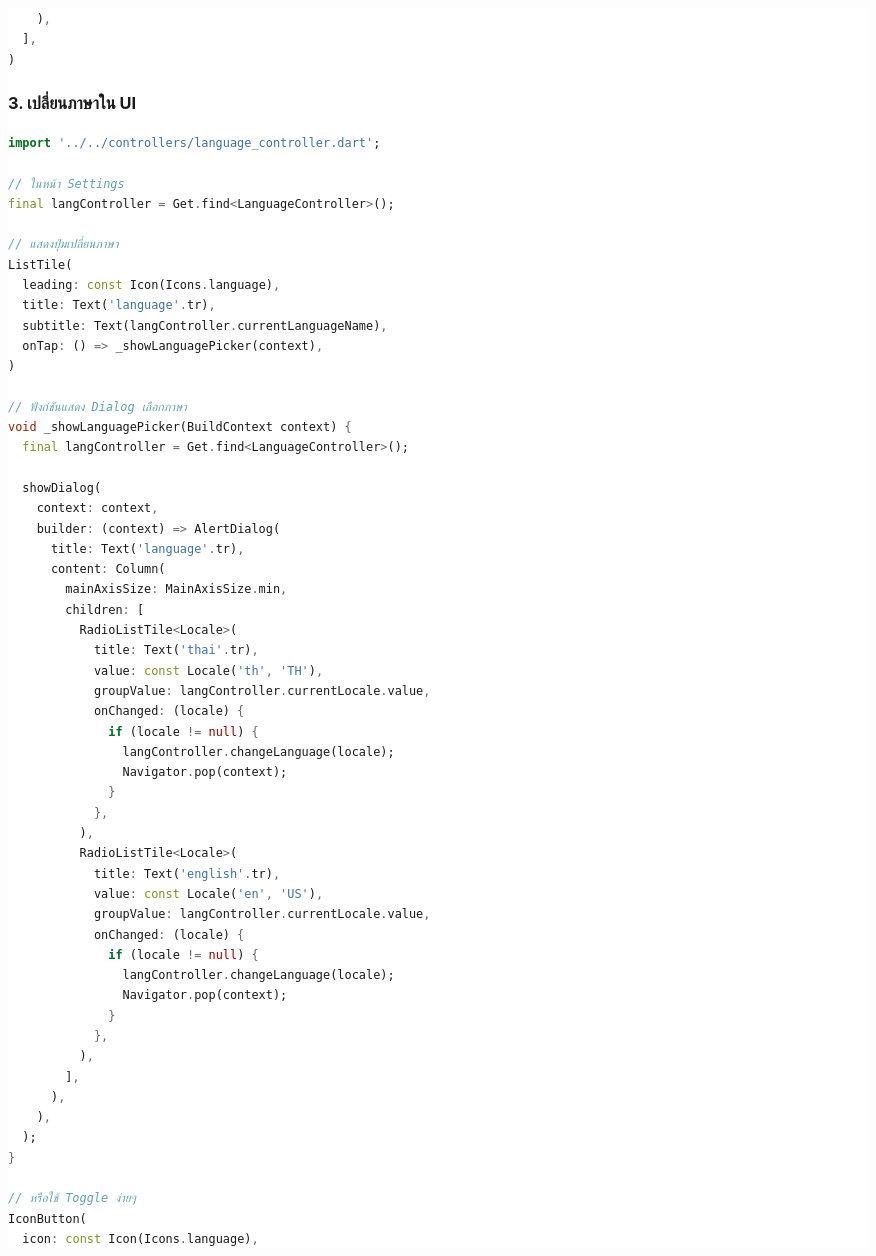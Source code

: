 ```dart
    ),
  ],
)
```

### 3. เปลี่ยนภาษาใน UI

```dart
import '../../controllers/language_controller.dart';

// ในหน้า Settings
final langController = Get.find<LanguageController>();

// แสดงปุ่มเปลี่ยนภาษา
ListTile(
  leading: const Icon(Icons.language),
  title: Text('language'.tr),
  subtitle: Text(langController.currentLanguageName),
  onTap: () => _showLanguagePicker(context),
)

// ฟังก์ชันแสดง Dialog เลือกภาษา
void _showLanguagePicker(BuildContext context) {
  final langController = Get.find<LanguageController>();

  showDialog(
    context: context,
    builder: (context) => AlertDialog(
      title: Text('language'.tr),
      content: Column(
        mainAxisSize: MainAxisSize.min,
        children: [
          RadioListTile<Locale>(
            title: Text('thai'.tr),
            value: const Locale('th', 'TH'),
            groupValue: langController.currentLocale.value,
            onChanged: (locale) {
              if (locale != null) {
                langController.changeLanguage(locale);
                Navigator.pop(context);
              }
            },
          ),
          RadioListTile<Locale>(
            title: Text('english'.tr),
            value: const Locale('en', 'US'),
            groupValue: langController.currentLocale.value,
            onChanged: (locale) {
              if (locale != null) {
                langController.changeLanguage(locale);
                Navigator.pop(context);
              }
            },
          ),
        ],
      ),
    ),
  );
}

// หรือใช้ Toggle ง่ายๆ
IconButton(
  icon: const Icon(Icons.language),
```